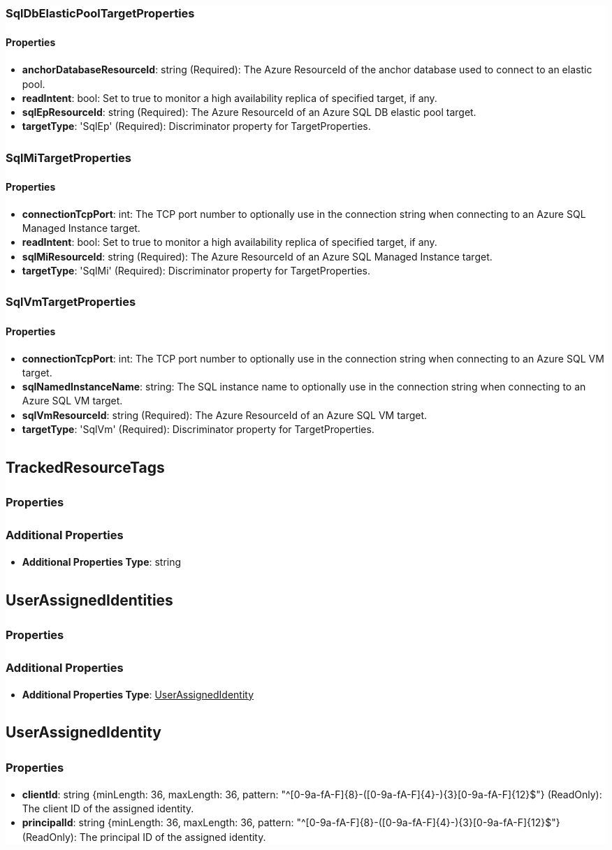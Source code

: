 ### SqlDbElasticPoolTargetProperties
#### Properties
* **anchorDatabaseResourceId**: string (Required): The Azure ResourceId of the anchor database used to connect to an elastic pool.
* **readIntent**: bool: Set to true to monitor a high availability replica of specified target, if any.
* **sqlEpResourceId**: string (Required): The Azure ResourceId of an Azure SQL DB elastic pool target.
* **targetType**: 'SqlEp' (Required): Discriminator property for TargetProperties.

### SqlMiTargetProperties
#### Properties
* **connectionTcpPort**: int: The TCP port number to optionally use in the connection string when connecting to an Azure SQL Managed Instance target.
* **readIntent**: bool: Set to true to monitor a high availability replica of specified target, if any.
* **sqlMiResourceId**: string (Required): The Azure ResourceId of an Azure SQL Managed Instance target.
* **targetType**: 'SqlMi' (Required): Discriminator property for TargetProperties.

### SqlVmTargetProperties
#### Properties
* **connectionTcpPort**: int: The TCP port number to optionally use in the connection string when connecting to an Azure SQL VM target.
* **sqlNamedInstanceName**: string: The SQL instance name to optionally use in the connection string when connecting to an Azure SQL VM target.
* **sqlVmResourceId**: string (Required): The Azure ResourceId of an Azure SQL VM target.
* **targetType**: 'SqlVm' (Required): Discriminator property for TargetProperties.


## TrackedResourceTags
### Properties
### Additional Properties
* **Additional Properties Type**: string

## UserAssignedIdentities
### Properties
### Additional Properties
* **Additional Properties Type**: [UserAssignedIdentity](#userassignedidentity)

## UserAssignedIdentity
### Properties
* **clientId**: string {minLength: 36, maxLength: 36, pattern: "^[0-9a-fA-F]{8}-([0-9a-fA-F]{4}-){3}[0-9a-fA-F]{12}$"} (ReadOnly): The client ID of the assigned identity.
* **principalId**: string {minLength: 36, maxLength: 36, pattern: "^[0-9a-fA-F]{8}-([0-9a-fA-F]{4}-){3}[0-9a-fA-F]{12}$"} (ReadOnly): The principal ID of the assigned identity.
